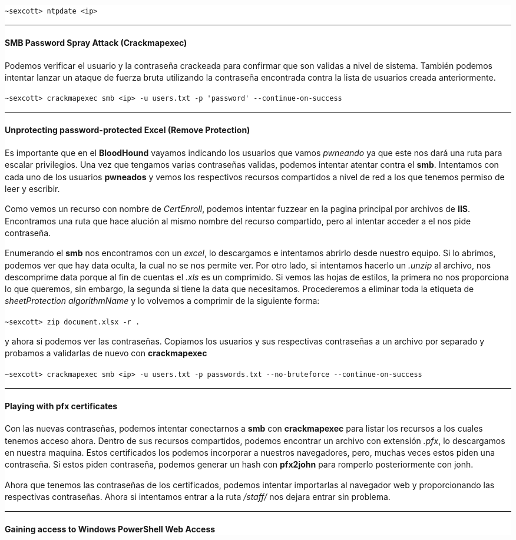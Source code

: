 	~sexcott> ntpdate <ip>

--------------
#### SMB Password Spray Attack (Crackmapexec)  

Podemos verificar el usuario y la contraseña crackeada para confirmar que son validas a nivel de sistema.
También podemos intentar lanzar un ataque de fuerza bruta utilizando la contraseña encontrada contra la lista de usuarios creada anteriormente.

	~sexcott> crackmapexec smb <ip> -u users.txt -p 'password' --continue-on-success

-----------
#### Unprotecting password-protected Excel (Remove Protection) 

Es importante que en el **BloodHound** vayamos indicando los usuarios que vamos *pwneando* ya que este nos dará una ruta para escalar privilegios.
Una vez que tengamos varias contraseñas validas, podemos intentar atentar contra el **smb**. Intentamos con cada uno de los usuarios **pwneados** y vemos los respectivos recursos compartidos a nivel de red a los que tenemos permiso de leer y escribir.

Como vemos un recurso con nombre de *CertEnroll*, podemos intentar fuzzear en la pagina principal por archivos de **IIS**. Encontramos una ruta que hace alución al mismo nombre del recurso compartido, pero al intentar acceder a el nos pide contraseña.

Enumerando el **smb** nos encontramos con un *excel*, lo descargamos e intentamos abrirlo desde nuestro equipo.
Si lo abrimos, podemos ver que hay data oculta, la cual no se nos permite ver. Por otro lado, si intentamos hacerlo un *.unzip* al archivo, nos descomprime data porque al fin de cuentas el *.xls* es un comprimido.
Si vemos las hojas de estilos, la primera no nos proporciona lo que queremos, sin embargo, la segunda si tiene la data que necesitamos. Procederemos a eliminar toda la etiqueta de *sheetProtection algorithmName* y lo volvemos a comprimir de la siguiente forma:

	~sexcott> zip document.xlsx -r .

y ahora si podemos ver las contraseñas. Copiamos los usuarios y sus respectivas contraseñas a un archivo por separado y probamos a validarlas de nuevo con **crackmapexec**

	~sexcott> crackmapexec smb <ip> -u users.txt -p passwords.txt --no-bruteforce --continue-on-success

---------
#### Playing with pfx certificates

Con las nuevas contraseñas, podemos intentar conectarnos a **smb** con **crackmapexec** para listar los recursos a los cuales tenemos acceso ahora. Dentro de sus recursos compartidos, podemos encontrar un archivo con extensión *.pfx*, lo descargamos en nuestra maquina. Estos certificados los podemos incorporar a nuestros navegadores, pero, muchas veces estos piden una contraseña. Si estos piden contraseña, podemos generar un hash con **pfx2john** para romperlo posteriormente con jonh.

Ahora que tenemos las contraseñas de los certificados, podemos intentar importarlas al navegador web y proporcionando las respectivas contraseñas. Ahora si intentamos entrar a la ruta */staff/* nos dejara entrar sin problema.

-------
#### Gaining access to Windows PowerShell Web Access
